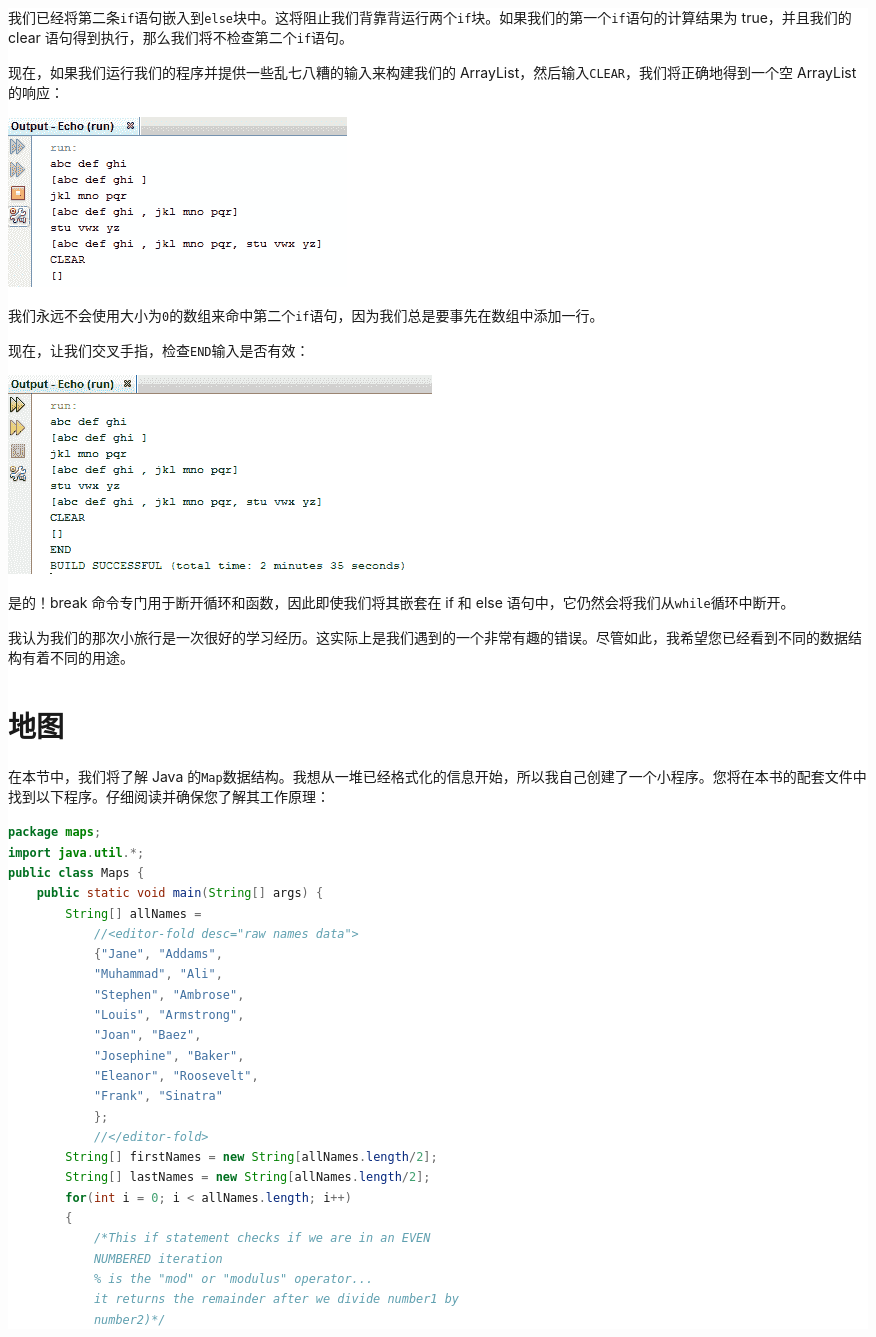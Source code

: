 我们已经将第二条`if`语句嵌入到`else`块中。这将阻止我们背靠背运行两个`if`块。如果我们的第一个`if`语句的计算结果为 true，并且我们的 clear 语句得到执行，那么我们将不检查第二个`if`语句。

现在，如果我们运行我们的程序并提供一些乱七八糟的输入来构建我们的 ArrayList，然后输入`CLEAR`，我们将正确地得到一个空 ArrayList 的响应：

![](img/7adf9ca8-08b9-4c14-9d90-873227e545ea.png)

我们永远不会使用大小为`0`的数组来命中第二个`if`语句，因为我们总是要事先在数组中添加一行。

现在，让我们交叉手指，检查`END`输入是否有效：

![](img/4da83cb8-0be7-42ee-998b-1fb11670670b.png)

是的！break 命令专门用于断开循环和函数，因此即使我们将其嵌套在 if 和 else 语句中，它仍然会将我们从`while`循环中断开。

我认为我们的那次小旅行是一次很好的学习经历。这实际上是我们遇到的一个非常有趣的错误。尽管如此，我希望您已经看到不同的数据结构有着不同的用途。

# 地图

在本节中，我们将了解 Java 的`Map`数据结构。我想从一堆已经格式化的信息开始，所以我自己创建了一个小程序。您将在本书的配套文件中找到以下程序。仔细阅读并确保您了解其工作原理：

```java
package maps; 
import java.util.*; 
public class Maps { 
    public static void main(String[] args) { 
        String[] allNames =   
            //<editor-fold desc="raw names data"> 
            {"Jane", "Addams", 
            "Muhammad", "Ali", 
            "Stephen", "Ambrose", 
            "Louis", "Armstrong", 
            "Joan", "Baez", 
            "Josephine", "Baker", 
            "Eleanor", "Roosevelt", 
            "Frank", "Sinatra" 
            }; 
            //</editor-fold> 
        String[] firstNames = new String[allNames.length/2]; 
        String[] lastNames = new String[allNames.length/2]; 
        for(int i = 0; i < allNames.length; i++) 
        { 
            /*This if statement checks if we are in an EVEN      
            NUMBERED iteration  
            % is the "mod" or "modulus" operator...  
            it returns the remainder after we divide number1 by      
            number2)*/ 
```